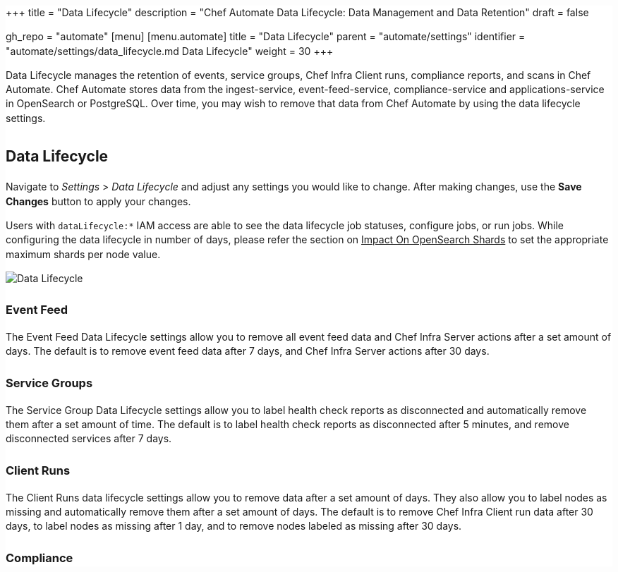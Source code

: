 +++
title = "Data Lifecycle"
description = "Chef Automate Data Lifecycle: Data Management and Data Retention"
draft = false

gh_repo = "automate"
[menu]
  [menu.automate]
    title = "Data Lifecycle"
    parent = "automate/settings"
    identifier = "automate/settings/data_lifecycle.md Data Lifecycle"
    weight = 30
+++

Data Lifecycle manages the retention of events, service groups, Chef Infra Client runs, compliance reports, and scans in Chef Automate. Chef Automate stores data from the ingest-service, event-feed-service, compliance-service and applications-service in OpenSearch or PostgreSQL. Over time, you may wish to remove that data from Chef Automate by using the data lifecycle settings.

## Data Lifecycle

Navigate to _Settings_ > _Data Lifecycle_ and adjust any settings you would like to change. After making changes, use the **Save Changes** button to apply your changes.

Users with `dataLifecycle:*` IAM access are able to see the data lifecycle job statuses, configure jobs, or run jobs. While configuring the data lifecycle in number of days, please refer the section on [Impact On OpenSearch Shards](/automate/data_lifecycle/#impact-on-opensearch-shards) to set the appropriate maximum shards per node value.

![Data Lifecycle](/images/automate/data-lifecycle.png)

### Event Feed

The Event Feed Data Lifecycle settings allow you to remove all event feed data and Chef Infra Server actions after a set amount of days.
The default is to remove event feed data after 7 days, and Chef Infra Server actions after 30 days.

### Service Groups

The Service Group Data Lifecycle settings allow you to label health check reports as disconnected and automatically remove them after a set amount of time.
The default is to label health check reports as disconnected after 5 minutes, and remove disconnected services after 7 days.

### Client Runs

The Client Runs data lifecycle settings allow you to remove data after a set amount of days.
They also allow you to label nodes as missing and automatically remove them after a set amount of days.
The default is to remove Chef Infra Client run data after 30 days, to label nodes as missing after 1 day, and to remove nodes labeled as missing after 30 days.

### Compliance
